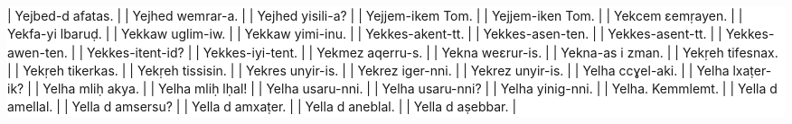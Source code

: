 | Yejbed-d afatas. |
| Yejhed wemrar-a. |
| Yejhed yisili-a? |
| Yejjem-ikem Tom. |
| Yejjem-iken Tom. |
| Yekcem ɛemṛayen. |
| Yekfa-yi lbaruḍ. |
| Yekkaw uglim-iw. |
| Yekkaw yimi-inu. |
| Yekkes-akent-tt. |
| Yekkes-asen-ten. |
| Yekkes-asent-tt. |
| Yekkes-awen-ten. |
| Yekkes-itent-id? |
| Yekkes-iyi-tent. |
| Yekmez aqerru-s. |
| Yekna weɛrur-is. |
| Yekna-as i zman. |
| Yekṛeh tifesnax. |
| Yekṛeh tikerkas. |
| Yekṛeh tissisin. |
| Yekres unyir-is. |
| Yekrez iger-nni. |
| Yekrez unyir-is. |
| Yelha ccɣel-aki. |
| Yelha lxaṭer-ik? |
| Yelha mliḥ akya. |
| Yelha mliḥ lḥal! |
| Yelha usaru-nni. |
| Yelha usaru-nni? |
| Yelha yinig-nni. |
| Yelha. Kemmlemt. |
| Yella d amellal. |
| Yella d amsersu? |
| Yella d amxaṭer. |
| Yella d aneblal. |
| Yella d aṣebbar. |